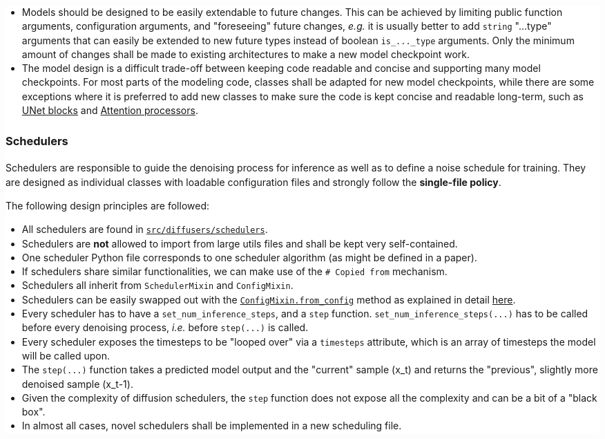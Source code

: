 - Models should be designed to be easily extendable to future changes. This can be achieved by limiting public function arguments, configuration arguments, and "foreseeing" future changes, *e.g.* it is usually better to add `string` "...type" arguments that can easily be extended to new future types instead of boolean `is_..._type` arguments. Only the minimum amount of changes shall be made to existing architectures to make a new model checkpoint work.
- The model design is a difficult trade-off between keeping code readable and concise and supporting many model checkpoints. For most parts of the modeling code, classes shall be adapted for new model checkpoints, while there are some exceptions where it is preferred to add new classes to make sure the code is kept concise and
readable long-term, such as [UNet blocks](https://github.com/huggingface/diffusers/blob/main/src/diffusers/models/unets/unet_2d_blocks.py) and [Attention processors](https://github.com/huggingface/diffusers/blob/main/src/diffusers/models/attention_processor.py).

### Schedulers

Schedulers are responsible to guide the denoising process for inference as well as to define a noise schedule for training. They are designed as individual classes with loadable configuration files and strongly follow the **single-file policy**.

The following design principles are followed:
- All schedulers are found in [`src/diffusers/schedulers`](https://github.com/huggingface/diffusers/tree/main/src/diffusers/schedulers).
- Schedulers are **not** allowed to import from large utils files and shall be kept very self-contained.
- One scheduler Python file corresponds to one scheduler algorithm (as might be defined in a paper).
- If schedulers share similar functionalities, we can make use of the `# Copied from` mechanism.
- Schedulers all inherit from `SchedulerMixin` and `ConfigMixin`.
- Schedulers can be easily swapped out with the [`ConfigMixin.from_config`](https://huggingface.co/docs/diffusers/main/en/api/configuration#diffusers.ConfigMixin.from_config) method as explained in detail [here](./docs/source/en/using-diffusers/schedulers.md).
- Every scheduler has to have a `set_num_inference_steps`, and a `step` function. `set_num_inference_steps(...)` has to be called before every denoising process, *i.e.* before `step(...)` is called.
- Every scheduler exposes the timesteps to be "looped over" via a `timesteps` attribute, which is an array of timesteps the model will be called upon.
- The `step(...)` function takes a predicted model output and the "current" sample (x_t) and returns the "previous", slightly more denoised sample (x_t-1).
- Given the complexity of diffusion schedulers, the `step` function does not expose all the complexity and can be a bit of a "black box".
- In almost all cases, novel schedulers shall be implemented in a new scheduling file.

